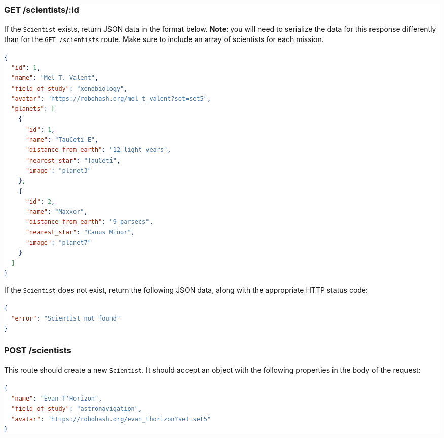 ### GET /scientists/:id

If the `Scientist` exists, return JSON data in the format below. **Note**: you will
need to serialize the data for this response differently than for the
`GET /scientists` route. Make sure to include an array of scientists for each
mission.

```json
{
  "id": 1,
  "name": "Mel T. Valent",
  "field_of_study": "xenobiology",
  "avatar": "https://robohash.org/mel_t_valent?set=set5",
  "planets": [
    {
      "id": 1,
      "name": "TauCeti E",
      "distance_from_earth": "12 light years",
      "nearest_star": "TauCeti",
      "image": "planet3"
    },
    {
      "id": 2,
      "name": "Maxxor",
      "distance_from_earth": "9 parsecs",
      "nearest_star": "Canus Minor",
      "image": "planet7"
    }
  ]
}
```

If the `Scientist` does not exist, return the following JSON data, along with
the appropriate HTTP status code:

```json
{
  "error": "Scientist not found"
}
```

### POST /scientists

This route should create a new `Scientist`. It should accept an object with the
following properties in the body of the request:

```json
{
  "name": "Evan T'Horizon",
  "field_of_study": "astronavigation",
  "avatar": "https://robohash.org/evan_thorizon?set=set5"
}
```
